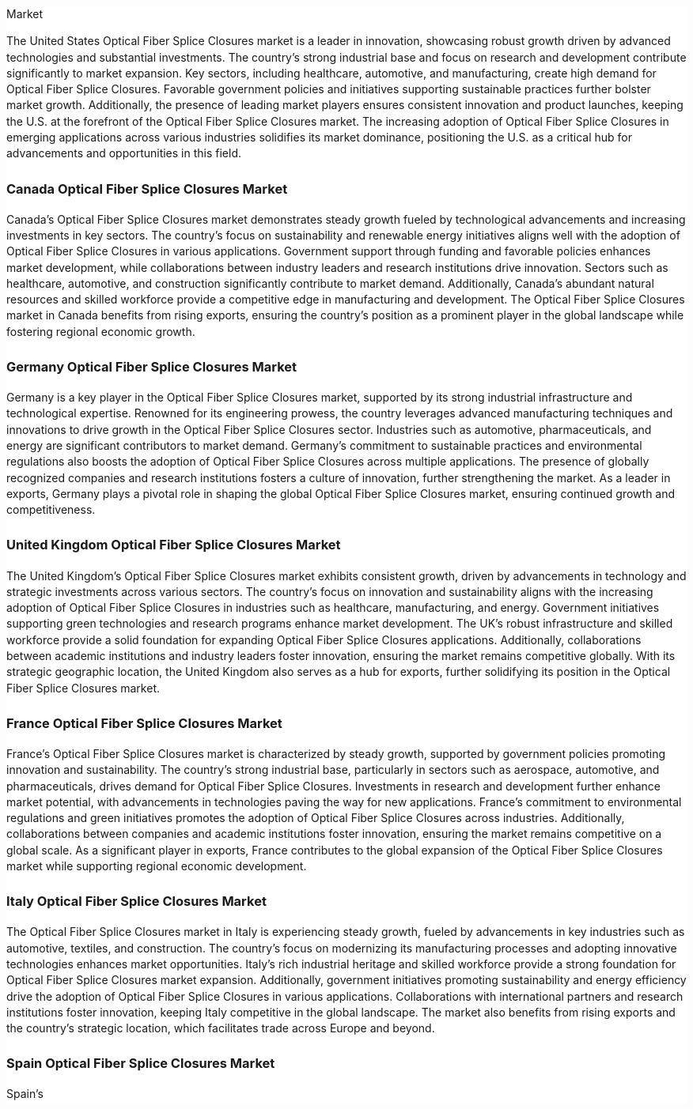 Market</h3><p>The United States Optical Fiber Splice Closures market is a leader in innovation, showcasing robust growth driven by advanced technologies and substantial investments. The country&rsquo;s strong industrial base and focus on research and development contribute significantly to market expansion. Key sectors, including healthcare, automotive, and manufacturing, create high demand for Optical Fiber Splice Closures. Favorable government policies and initiatives supporting sustainable practices further bolster market growth. Additionally, the presence of leading market players ensures consistent innovation and product launches, keeping the U.S. at the forefront of the Optical Fiber Splice Closures market. The increasing adoption of Optical Fiber Splice Closures in emerging applications across various industries solidifies its market dominance, positioning the U.S. as a critical hub for advancements and opportunities in this field.</p><h3>Canada Optical Fiber Splice Closures Market</h3><p>Canada&rsquo;s Optical Fiber Splice Closures market demonstrates steady growth fueled by technological advancements and increasing investments in key sectors. The country&rsquo;s focus on sustainability and renewable energy initiatives aligns well with the adoption of Optical Fiber Splice Closures in various applications. Government support through funding and favorable policies enhances market development, while collaborations between industry leaders and research institutions drive innovation. Sectors such as healthcare, automotive, and construction significantly contribute to market demand. Additionally, Canada&rsquo;s abundant natural resources and skilled workforce provide a competitive edge in manufacturing and development. The Optical Fiber Splice Closures market in Canada benefits from rising exports, ensuring the country&rsquo;s position as a prominent player in the global landscape while fostering regional economic growth.</p><h3>Germany Optical Fiber Splice Closures Market</h3><p>Germany is a key player in the Optical Fiber Splice Closures market, supported by its strong industrial infrastructure and technological expertise. Renowned for its engineering prowess, the country leverages advanced manufacturing techniques and innovations to drive growth in the Optical Fiber Splice Closures sector. Industries such as automotive, pharmaceuticals, and energy are significant contributors to market demand. Germany&rsquo;s commitment to sustainable practices and environmental regulations also boosts the adoption of Optical Fiber Splice Closures across multiple applications. The presence of globally recognized companies and research institutions fosters a culture of innovation, further strengthening the market. As a leader in exports, Germany plays a pivotal role in shaping the global Optical Fiber Splice Closures market, ensuring continued growth and competitiveness.</p><h3>United Kingdom Optical Fiber Splice Closures Market</h3><p>The United Kingdom&rsquo;s Optical Fiber Splice Closures market exhibits consistent growth, driven by advancements in technology and strategic investments across various sectors. The country&rsquo;s focus on innovation and sustainability aligns with the increasing adoption of Optical Fiber Splice Closures in industries such as healthcare, manufacturing, and energy. Government initiatives supporting green technologies and research programs enhance market development. The UK&rsquo;s robust infrastructure and skilled workforce provide a solid foundation for expanding Optical Fiber Splice Closures applications. Additionally, collaborations between academic institutions and industry leaders foster innovation, ensuring the market remains competitive globally. With its strategic geographic location, the United Kingdom also serves as a hub for exports, further solidifying its position in the Optical Fiber Splice Closures market.</p><h3>France Optical Fiber Splice Closures Market</h3><p>France&rsquo;s Optical Fiber Splice Closures market is characterized by steady growth, supported by government policies promoting innovation and sustainability. The country&rsquo;s strong industrial base, particularly in sectors such as aerospace, automotive, and pharmaceuticals, drives demand for Optical Fiber Splice Closures. Investments in research and development further enhance market potential, with advancements in technologies paving the way for new applications. France&rsquo;s commitment to environmental regulations and green initiatives promotes the adoption of Optical Fiber Splice Closures across industries. Additionally, collaborations between companies and academic institutions foster innovation, ensuring the market remains competitive on a global scale. As a significant player in exports, France contributes to the global expansion of the Optical Fiber Splice Closures market while supporting regional economic development.</p><h3>Italy Optical Fiber Splice Closures Market</h3><p>The Optical Fiber Splice Closures market in Italy is experiencing steady growth, fueled by advancements in key industries such as automotive, textiles, and construction. The country&rsquo;s focus on modernizing its manufacturing processes and adopting innovative technologies enhances market opportunities. Italy&rsquo;s rich industrial heritage and skilled workforce provide a strong foundation for Optical Fiber Splice Closures market expansion. Additionally, government initiatives promoting sustainability and energy efficiency drive the adoption of Optical Fiber Splice Closures in various applications. Collaborations with international partners and research institutions foster innovation, keeping Italy competitive in the global landscape. The market also benefits from rising exports and the country&rsquo;s strategic location, which facilitates trade across Europe and beyond.</p><h3>Spain Optical Fiber Splice Closures Market</h3><p>Spain&rsquo;s